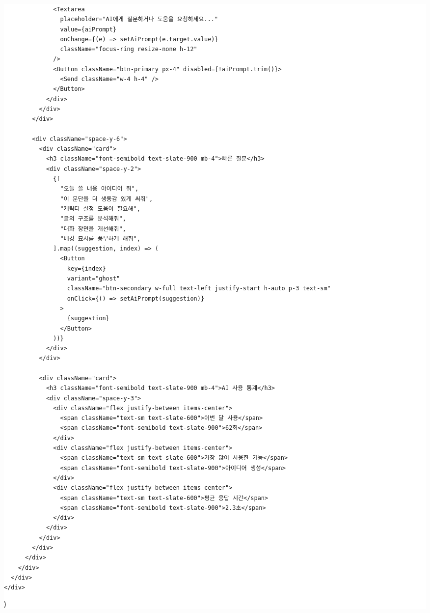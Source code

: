                  <Textarea
                    placeholder="AI에게 질문하거나 도움을 요청하세요..."
                    value={aiPrompt}
                    onChange={(e) => setAiPrompt(e.target.value)}
                    className="focus-ring resize-none h-12"
                  />
                  <Button className="btn-primary px-4" disabled={!aiPrompt.trim()}>
                    <Send className="w-4 h-4" />
                  </Button>
                </div>
              </div>
            </div>

            <div className="space-y-6">
              <div className="card">
                <h3 className="font-semibold text-slate-900 mb-4">빠른 질문</h3>
                <div className="space-y-2">
                  {[
                    "오늘 쓸 내용 아이디어 줘",
                    "이 문단을 더 생동감 있게 써줘",
                    "캐릭터 설정 도움이 필요해",
                    "글의 구조를 분석해줘",
                    "대화 장면을 개선해줘",
                    "배경 묘사를 풍부하게 해줘",
                  ].map((suggestion, index) => (
                    <Button
                      key={index}
                      variant="ghost"
                      className="btn-secondary w-full text-left justify-start h-auto p-3 text-sm"
                      onClick={() => setAiPrompt(suggestion)}
                    >
                      {suggestion}
                    </Button>
                  ))}
                </div>
              </div>

              <div className="card">
                <h3 className="font-semibold text-slate-900 mb-4">AI 사용 통계</h3>
                <div className="space-y-3">
                  <div className="flex justify-between items-center">
                    <span className="text-sm text-slate-600">이번 달 사용</span>
                    <span className="font-semibold text-slate-900">62회</span>
                  </div>
                  <div className="flex justify-between items-center">
                    <span className="text-sm text-slate-600">가장 많이 사용한 기능</span>
                    <span className="font-semibold text-slate-900">아이디어 생성</span>
                  </div>
                  <div className="flex justify-between items-center">
                    <span className="text-sm text-slate-600">평균 응답 시간</span>
                    <span className="font-semibold text-slate-900">2.3초</span>
                  </div>
                </div>
              </div>
            </div>
          </div>
        </div>
      </div>
    </div>
  )
